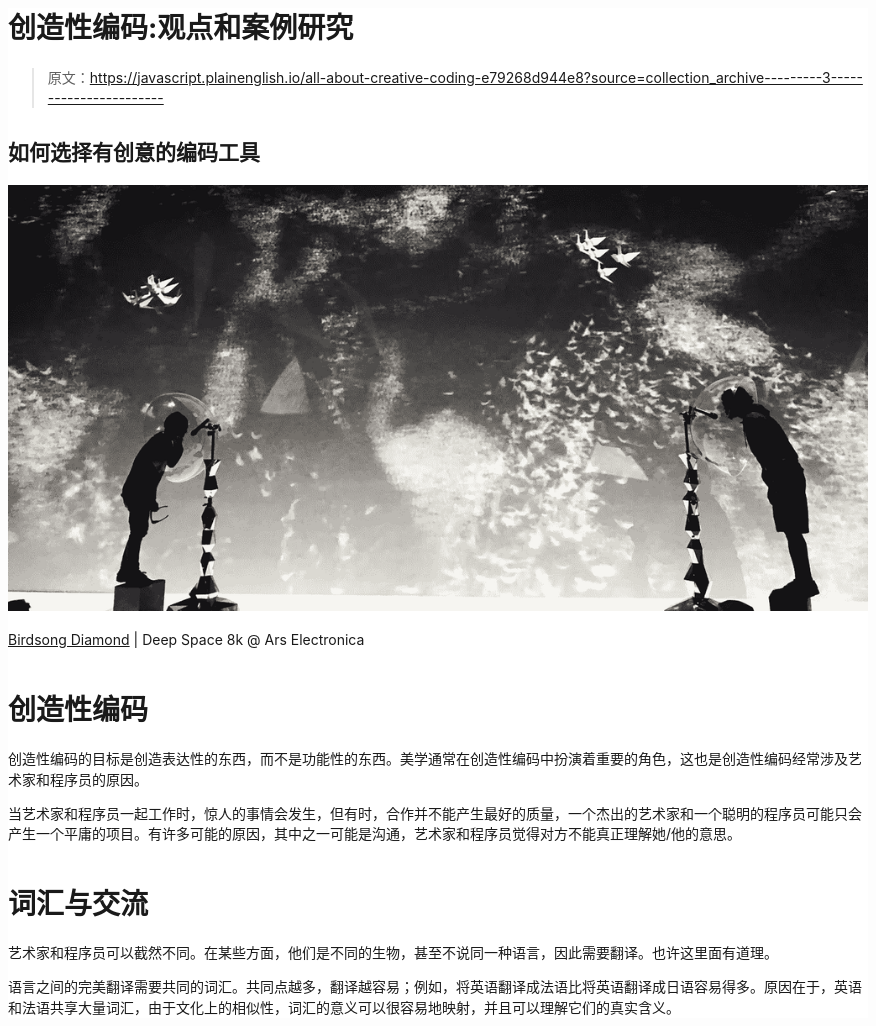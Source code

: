 # 创造性编码:观点和案例研究

> 原文：<https://javascript.plainenglish.io/all-about-creative-coding-e79268d944e8?source=collection_archive---------3----------------------->

## 如何选择有创意的编码工具

![](img/92a35be3de2c68de6812f9161d0e2330.png)

[Birdsong Diamond](https://birdsongdiamond.com/ars-electronica/) | Deep Space 8k @ Ars Electronica

# 创造性编码

创造性编码的目标是创造表达性的东西，而不是功能性的东西。美学通常在创造性编码中扮演着重要的角色，这也是创造性编码经常涉及艺术家和程序员的原因。

当艺术家和程序员一起工作时，惊人的事情会发生，但有时，合作并不能产生最好的质量，一个杰出的艺术家和一个聪明的程序员可能只会产生一个平庸的项目。有许多可能的原因，其中之一可能是沟通，艺术家和程序员觉得对方不能真正理解她/他的意思。

# 词汇与交流

艺术家和程序员可以截然不同。在某些方面，他们是不同的生物，甚至不说同一种语言，因此需要翻译。也许这里面有道理。

语言之间的完美翻译需要共同的词汇。共同点越多，翻译越容易；例如，将英语翻译成法语比将英语翻译成日语容易得多。原因在于，英语和法语共享大量词汇，由于文化上的相似性，词汇的意义可以很容易地映射，并且可以理解它们的真实含义。
